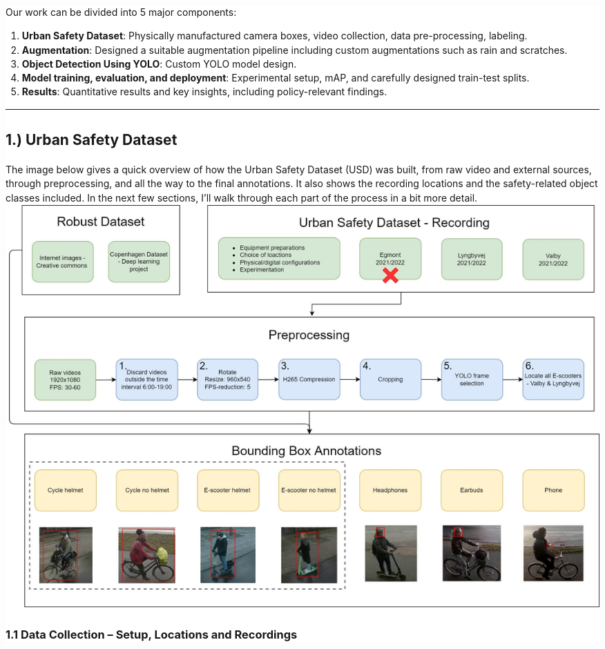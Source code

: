 Our work can be divided into 5 major components:

1. **Urban Safety Dataset**: Physically manufactured camera boxes, video collection, data pre-processing, labeling.
2. **Augmentation**: Designed a suitable augmentation pipeline including custom augmentations such as rain and scratches.
3. **Object Detection Using YOLO**: Custom YOLO model design.
4. **Model training, evaluation, and deployment**: Experimental setup, mAP, and carefully designed train-test splits.
5. **Results**: Quantitative results and key insights, including policy-relevant findings.

---

## 1.) Urban Safety Dataset
The image below gives a quick overview of how the Urban Safety Dataset (USD) was built, from raw video and external sources, through preprocessing, and all the way to the final annotations. It also shows the recording locations and the safety-related object classes included.
In the next few sections, I’ll walk through each part of the process in a bit more detail.
![](readme_stuff/data_overview.jpg)

### 1.1 Data Collection – Setup, Locations and Recordings
